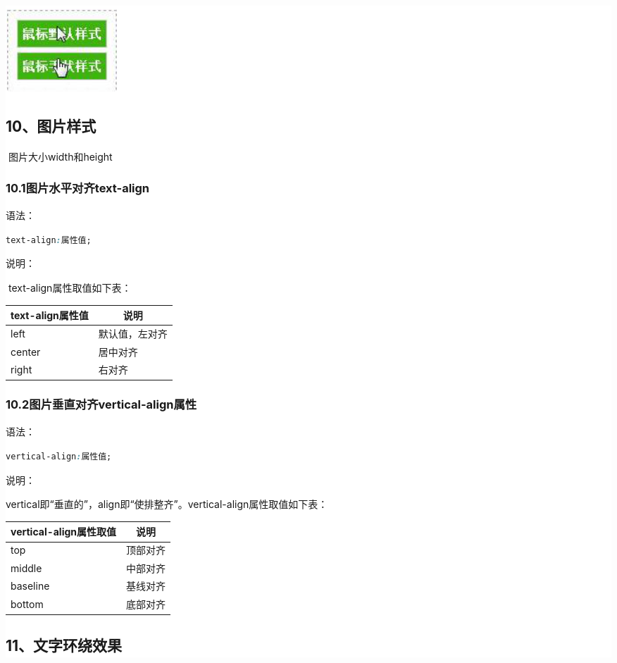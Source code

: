 ![image-20220704221522866](./media/image-20220704221522866.png)

## 10、图片样式

​		图片大小width和height

### 10.1图片水平对齐text-align

语法：

```css
text-align:属性值;
```

说明：

​		text-align属性取值如下表：

| **text-align属性值** | **说明**  |
| ----------------- | ------- |
| left              | 默认值，左对齐 |
| center            | 居中对齐    |
| right             | 右对齐     |

### 10.2图片垂直对齐vertical-align属性

语法：

```css
vertical-align:属性值;
```

说明：

​		vertical即“垂直的”，align即“使排整齐”。vertical-align属性取值如下表：

| **vertical-align属性取值** | **说明** |
| ---------------------- | ------ |
| top                    | 顶部对齐   |
| middle                 | 中部对齐   |
| baseline               | 基线对齐   |
| bottom                 | 底部对齐   |

## 11、文字环绕效果
